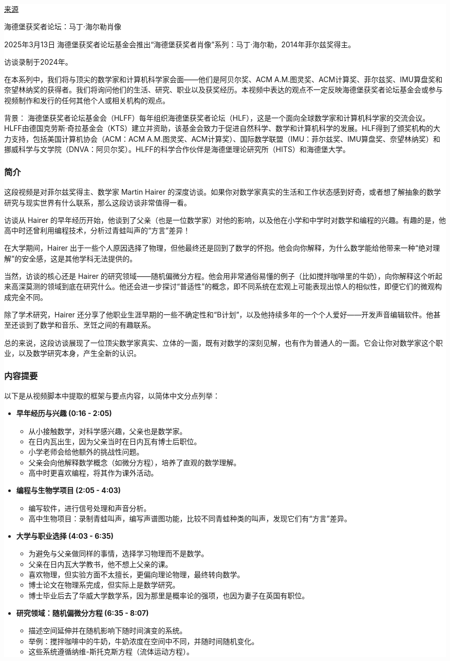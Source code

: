 

[来源](https://www.youtube.com/watch?v=VoeweXTZ7tI)

海德堡获奖者论坛：马丁·海尔勒肖像

 2025年3月13日
海德堡获奖者论坛基金会推出“海德堡获奖者肖像”系列：马丁·海尔勒，2014年菲尔兹奖得主。

访谈录制于2024年。

在本系列中，我们将与顶尖的数学家和计算机科学家会面——他们是阿贝尔奖、ACM A.M.图灵奖、ACM计算奖、菲尔兹奖、IMU算盘奖和奈望林纳奖的获得者。我们将询问他们的生活、研究、职业以及获奖经历。本视频中表达的观点不一定反映海德堡获奖者论坛基金会或参与视频制作和发行的任何其他个人或相关机构的观点。

背景：
海德堡获奖者论坛基金会（HLFF）每年组织海德堡获奖者论坛（HLF），这是一个面向全球数学家和计算机科学家的交流会议。HLFF由德国克劳斯·奇拉基金会（KTS）建立并资助，该基金会致力于促进自然科学、数学和计算机科学的发展。HLF得到了颁奖机构的大力支持，包括美国计算机协会（ACM：ACM A.M.图灵奖、ACM计算奖）、国际数学联盟（IMU：菲尔兹奖、IMU算盘奖、奈望林纳奖）和挪威科学与文学院（DNVA：阿贝尔奖）。HLFF的科学合作伙伴是海德堡理论研究所（HITS）和海德堡大学。


### 简介

这段视频是对菲尔兹奖得主、数学家 Martin Hairer 的深度访谈。如果你对数学家真实的生活和工作状态感到好奇，或者想了解抽象的数学研究与现实世界有什么联系，那么这段访谈非常值得一看。

访谈从 Hairer 的早年经历开始，他谈到了父亲（也是一位数学家）对他的影响，以及他在小学和中学时对数学和编程的兴趣。有趣的是，他高中时还曾利用编程技术，分析过青蛙叫声的“方言”差异！

在大学期间，Hairer 出于一些个人原因选择了物理，但他最终还是回到了数学的怀抱。他会向你解释，为什么数学能给他带来一种“绝对理解”的安全感，这是其他学科无法提供的。

当然，访谈的核心还是 Hairer 的研究领域——随机偏微分方程。他会用非常通俗易懂的例子（比如搅拌咖啡里的牛奶），向你解释这个听起来高深莫测的领域到底在研究什么。他还会进一步探讨“普适性”的概念，即不同系统在宏观上可能表现出惊人的相似性，即便它们的微观构成完全不同。

除了学术研究，Hairer 还分享了他职业生涯早期的一些不确定性和“B计划”，以及他持续多年的一个个人爱好——开发声音编辑软件。他甚至还谈到了数学和音乐、烹饪之间的有趣联系。

总的来说，这段访谈展现了一位顶尖数学家真实、立体的一面，既有对数学的深刻见解，也有作为普通人的一面。它会让你对数学家这个职业，以及数学研究本身，产生全新的认识。

### 内容提要

以下是从视频脚本中提取的框架与要点内容，以简体中文分点列举：

- **早年经历与兴趣 (0:16 - 2:05)**
    -  从小接触数学，对科学感兴趣，父亲也是数学家。
    -  在日内瓦出生，因为父亲当时在日内瓦有博士后职位。
    -  小学老师会给他额外的挑战性问题。
    -  父亲会向他解释数学概念（如微分方程），培养了直观的数学理解。
    -  高中时更喜欢编程，将其作为课外活动。

- **编程与生物学项目 (2:05 - 4:03)**
    -  编写软件，进行信号处理和声音分析。
    -  高中生物项目：录制青蛙叫声，编写声谱图功能，比较不同青蛙种类的叫声，发现它们有“方言”差异。

- **大学与职业选择 (4:03 - 6:35)**
    -  为避免与父亲做同样的事情，选择学习物理而不是数学。
    -  父亲在日内瓦大学教书，他不想上父亲的课。
    -  喜欢物理，但实验方面不太擅长，更偏向理论物理，最终转向数学。
    -  博士论文在物理系完成，但实际上是数学研究。
    -  博士毕业后去了华威大学数学系，因为那里是概率论的强项，也因为妻子在英国有职位。

- **研究领域：随机偏微分方程 (6:35 - 8:07)**
    -  描述空间延伸并在随机影响下随时间演变的系统。
    -  举例：搅拌咖啡中的牛奶，牛奶浓度在空间中不同，并随时间随机变化。
    -  这些系统遵循纳维-斯托克斯方程（流体运动方程）。
